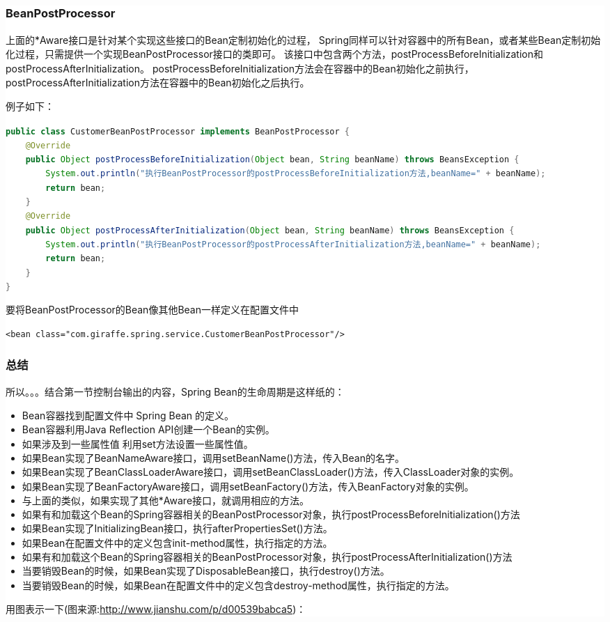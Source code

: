 ### BeanPostProcessor

上面的*Aware接口是针对某个实现这些接口的Bean定制初始化的过程， Spring同样可以针对容器中的所有Bean，或者某些Bean定制初始化过程，只需提供一个实现BeanPostProcessor接口的类即可。 该接口中包含两个方法，postProcessBeforeInitialization和postProcessAfterInitialization。 postProcessBeforeInitialization方法会在容器中的Bean初始化之前执行， postProcessAfterInitialization方法在容器中的Bean初始化之后执行。

例子如下：

```java
public class CustomerBeanPostProcessor implements BeanPostProcessor {
    @Override
    public Object postProcessBeforeInitialization(Object bean, String beanName) throws BeansException {
        System.out.println("执行BeanPostProcessor的postProcessBeforeInitialization方法,beanName=" + beanName);
        return bean;
    }
    @Override
    public Object postProcessAfterInitialization(Object bean, String beanName) throws BeansException {
        System.out.println("执行BeanPostProcessor的postProcessAfterInitialization方法,beanName=" + beanName);
        return bean;
    }
}
```

要将BeanPostProcessor的Bean像其他Bean一样定义在配置文件中

```
<bean class="com.giraffe.spring.service.CustomerBeanPostProcessor"/>
```

### 总结

所以。。。结合第一节控制台输出的内容，Spring Bean的生命周期是这样纸的：

- Bean容器找到配置文件中 Spring Bean 的定义。
- Bean容器利用Java Reflection API创建一个Bean的实例。
- 如果涉及到一些属性值 利用set方法设置一些属性值。
- 如果Bean实现了BeanNameAware接口，调用setBeanName()方法，传入Bean的名字。
- 如果Bean实现了BeanClassLoaderAware接口，调用setBeanClassLoader()方法，传入ClassLoader对象的实例。
- 如果Bean实现了BeanFactoryAware接口，调用setBeanFactory()方法，传入BeanFactory对象的实例。
- 与上面的类似，如果实现了其他*Aware接口，就调用相应的方法。
- 如果有和加载这个Bean的Spring容器相关的BeanPostProcessor对象，执行postProcessBeforeInitialization()方法
- 如果Bean实现了InitializingBean接口，执行afterPropertiesSet()方法。
- 如果Bean在配置文件中的定义包含init-method属性，执行指定的方法。
- 如果有和加载这个Bean的Spring容器相关的BeanPostProcessor对象，执行postProcessAfterInitialization()方法
- 当要销毁Bean的时候，如果Bean实现了DisposableBean接口，执行destroy()方法。
- 当要销毁Bean的时候，如果Bean在配置文件中的定义包含destroy-method属性，执行指定的方法。

用图表示一下(图来源:http://www.jianshu.com/p/d00539babca5)：
